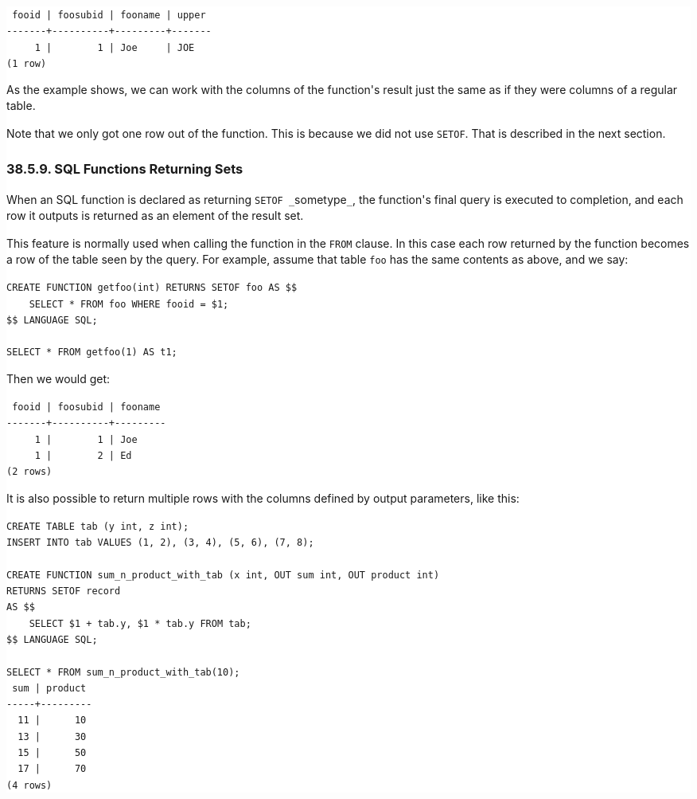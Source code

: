      fooid | foosubid | fooname | upper
    -------+----------+---------+-------
         1 |        1 | Joe     | JOE
    (1 row)
    

As the example shows, we can work with the columns of the function's result
just the same as if they were columns of a regular table.

Note that we only got one row out of the function. This is because we did not
use `SETOF`. That is described in the next section.

### 38.5.9. SQL Functions Returning Sets #

When an SQL function is declared as returning `SETOF _`sometype`_`, the
function's final query is executed to completion, and each row it outputs is
returned as an element of the result set.

This feature is normally used when calling the function in the `FROM` clause.
In this case each row returned by the function becomes a row of the table seen
by the query. For example, assume that table `foo` has the same contents as
above, and we say:

    
    
    CREATE FUNCTION getfoo(int) RETURNS SETOF foo AS $$
        SELECT * FROM foo WHERE fooid = $1;
    $$ LANGUAGE SQL;
    
    SELECT * FROM getfoo(1) AS t1;
    

Then we would get:

    
    
     fooid | foosubid | fooname
    -------+----------+---------
         1 |        1 | Joe
         1 |        2 | Ed
    (2 rows)
    

It is also possible to return multiple rows with the columns defined by output
parameters, like this:

    
    
    CREATE TABLE tab (y int, z int);
    INSERT INTO tab VALUES (1, 2), (3, 4), (5, 6), (7, 8);
    
    CREATE FUNCTION sum_n_product_with_tab (x int, OUT sum int, OUT product int)
    RETURNS SETOF record
    AS $$
        SELECT $1 + tab.y, $1 * tab.y FROM tab;
    $$ LANGUAGE SQL;
    
    SELECT * FROM sum_n_product_with_tab(10);
     sum | product
    -----+---------
      11 |      10
      13 |      30
      15 |      50
      17 |      70
    (4 rows)
    
